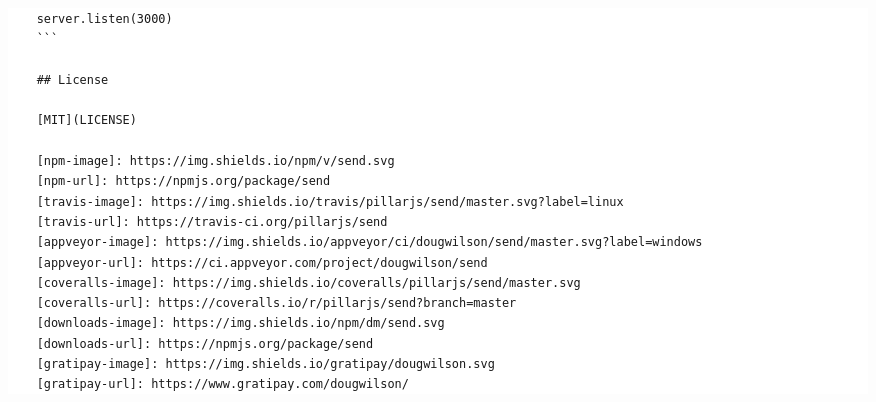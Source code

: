         server.listen(3000)
        ```

        ## License

        [MIT](LICENSE)

        [npm-image]: https://img.shields.io/npm/v/send.svg
        [npm-url]: https://npmjs.org/package/send
        [travis-image]: https://img.shields.io/travis/pillarjs/send/master.svg?label=linux
        [travis-url]: https://travis-ci.org/pillarjs/send
        [appveyor-image]: https://img.shields.io/appveyor/ci/dougwilson/send/master.svg?label=windows
        [appveyor-url]: https://ci.appveyor.com/project/dougwilson/send
        [coveralls-image]: https://img.shields.io/coveralls/pillarjs/send/master.svg
        [coveralls-url]: https://coveralls.io/r/pillarjs/send?branch=master
        [downloads-image]: https://img.shields.io/npm/dm/send.svg
        [downloads-url]: https://npmjs.org/package/send
        [gratipay-image]: https://img.shields.io/gratipay/dougwilson.svg
        [gratipay-url]: https://www.gratipay.com/dougwilson/
